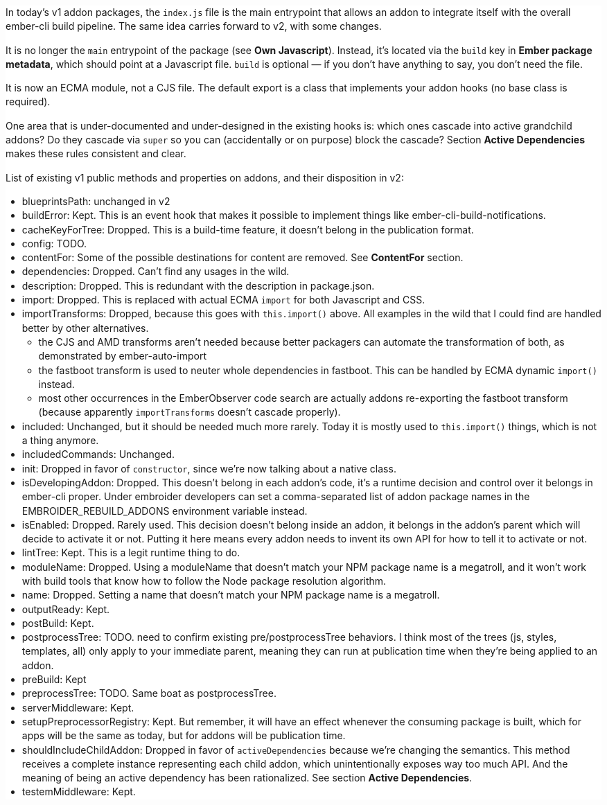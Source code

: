 In today’s v1 addon packages, the `index.js` file is the main entrypoint that allows an addon to integrate itself with the overall ember-cli build pipeline. The same idea carries forward to v2, with some changes.

It is no longer the `main` entrypoint of the package (see **Own Javascript**). Instead, it’s located via the `build` key in **Ember package metadata**, which should point at a Javascript file. `build` is optional — if you don’t have anything to say, you don’t need the file.

It is now an ECMA module, not a CJS file. The default export is a class that implements your addon hooks (no base class is required).

One area that is under-documented and under-designed in the existing hooks is: which ones cascade into active grandchild addons? Do they cascade via `super` so you can (accidentally or on purpose) block the cascade? Section **Active Dependencies** makes these rules consistent and clear.

List of existing v1 public methods and properties on addons, and their disposition in v2:

- blueprintsPath: unchanged in v2
- buildError: Kept. This is an event hook that makes it possible to implement things like ember-cli-build-notifications.
- cacheKeyForTree: Dropped. This is a build-time feature, it doesn’t belong in the publication format.
- config: TODO.
- contentFor: Some of the possible destinations for content are removed. See **ContentFor** section.
- dependencies: Dropped. Can’t find any usages in the wild.
- description: Dropped. This is redundant with the description in package.json.
- import: Dropped. This is replaced with actual ECMA `import` for both Javascript and CSS.
- importTransforms: Dropped, because this goes with `this.import()` above. All examples in the wild that I could find are handled better by other alternatives.
  - the CJS and AMD transforms aren’t needed because better packagers can automate the transformation of both, as demonstrated by ember-auto-import
  - the fastboot transform is used to neuter whole dependencies in fastboot. This can be handled by ECMA dynamic `import()` instead.
  - most other occurrences in the EmberObserver code search are actually addons re-exporting the fastboot transform (because apparently `importTransforms` doesn’t cascade properly).
- included: Unchanged, but it should be needed much more rarely. Today it is mostly used to `this.import()` things, which is not a thing anymore.
- includedCommands: Unchanged.
- init: Dropped in favor of `constructor`, since we’re now talking about a native class.
- isDevelopingAddon: Dropped. This doesn’t belong in each addon’s code, it’s a runtime decision and control over it belongs in ember-cli proper. Under embroider developers can set a comma-separated list of addon package names in the EMBROIDER_REBUILD_ADDONS environment variable instead.
- isEnabled: Dropped. Rarely used. This decision doesn’t belong inside an addon, it belongs in the addon’s parent which will decide to activate it or not. Putting it here means every addon needs to invent its own API for how to tell it to activate or not.
- lintTree: Kept. This is a legit runtime thing to do.
- moduleName: Dropped. Using a moduleName that doesn’t match your NPM package name is a megatroll, and it won’t work with build tools that know how to follow the Node package resolution algorithm.
- name: Dropped. Setting a name that doesn’t match your NPM package name is a megatroll.
- outputReady: Kept.
- postBuild: Kept.
- postprocessTree: TODO. need to confirm existing pre/postprocessTree behaviors. I think most of the trees (js, styles, templates, all) only apply to your immediate parent, meaning they can run at publication time when they’re being applied to an addon.
- preBuild: Kept
- preprocessTree: TODO. Same boat as postprocessTree.
- serverMiddleware: Kept.
- setupPreprocessorRegistry: Kept. But remember, it will have an effect whenever the consuming package is built, which for apps will be the same as today, but for addons will be publication time.
- shouldIncludeChildAddon: Dropped in favor of `activeDependencies` because we’re changing the semantics. This method receives a complete instance representing each child addon, which unintentionally exposes way too much API. And the meaning of being an active dependency has been rationalized. See section **Active Dependencies**.
- testemMiddleware: Kept.